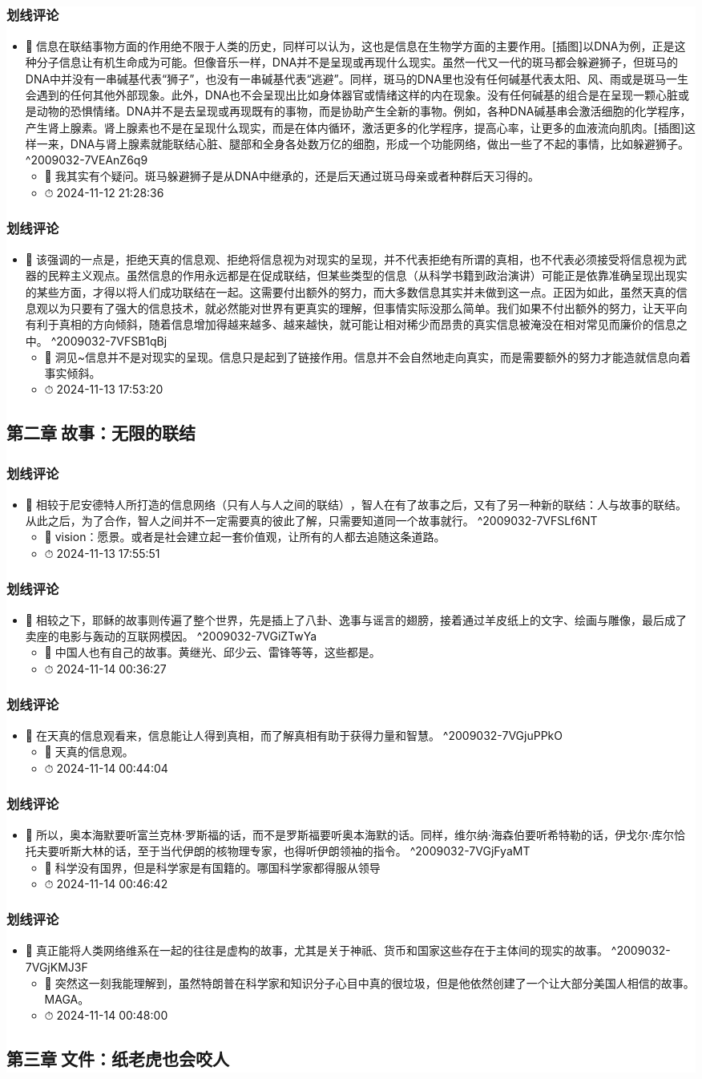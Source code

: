 ### 划线评论
- 📌 信息在联结事物方面的作用绝不限于人类的历史，同样可以认为，这也是信息在生物学方面的主要作用。[插图]以DNA为例，正是这种分子信息让有机生命成为可能。但像音乐一样，DNA并不是呈现或再现什么现实。虽然一代又一代的斑马都会躲避狮子，但斑马的DNA中并没有一串碱基代表“狮子”​，也没有一串碱基代表“逃避”​。同样，斑马的DNA里也没有任何碱基代表太阳、风、雨或是斑马一生会遇到的任何其他外部现象。此外，DNA也不会呈现出比如身体器官或情绪这样的内在现象。没有任何碱基的组合是在呈现一颗心脏或是动物的恐惧情绪。DNA并不是去呈现或再现既有的事物，而是协助产生全新的事物。例如，各种DNA碱基串会激活细胞的化学程序，产生肾上腺素。肾上腺素也不是在呈现什么现实，而是在体内循环，激活更多的化学程序，提高心率，让更多的血液流向肌肉。[插图]这样一来，DNA与肾上腺素就能联结心脏、腿部和全身各处数万亿的细胞，形成一个功能网络，做出一些了不起的事情，比如躲避狮子。  ^2009032-7VEAnZ6q9
    - 💭 我其实有个疑问。斑马躲避狮子是从DNA中继承的，还是后天通过斑马母亲或者种群后天习得的。
    - ⏱ 2024-11-12 21:28:36

### 划线评论
- 📌 该强调的一点是，拒绝天真的信息观、拒绝将信息视为对现实的呈现，并不代表拒绝有所谓的真相，也不代表必须接受将信息视为武器的民粹主义观点。虽然信息的作用永远都是在促成联结，但某些类型的信息（从科学书籍到政治演讲）可能正是依靠准确呈现出现实的某些方面，才得以将人们成功联结在一起。这需要付出额外的努力，而大多数信息其实并未做到这一点。正因为如此，虽然天真的信息观以为只要有了强大的信息技术，就必然能对世界有更真实的理解，但事情实际没那么简单。我们如果不付出额外的努力，让天平向有利于真相的方向倾斜，随着信息增加得越来越多、越来越快，就可能让相对稀少而昂贵的真实信息被淹没在相对常见而廉价的信息之中。  ^2009032-7VFSB1qBj
    - 💭 洞见~信息并不是对现实的呈现。信息只是起到了链接作用。信息并不会自然地走向真实，而是需要额外的努力才能造就信息向着事实倾斜。
    - ⏱ 2024-11-13 17:53:20
   
## 第二章 故事：无限的联结

### 划线评论
- 📌 相较于尼安德特人所打造的信息网络（只有人与人之间的联结）​，智人在有了故事之后，又有了另一种新的联结：人与故事的联结。从此之后，为了合作，智人之间并不一定需要真的彼此了解，只需要知道同一个故事就行。  ^2009032-7VFSLf6NT
    - 💭 vision：愿景。或者是社会建立起一套价值观，让所有的人都去追随这条道路。
    - ⏱ 2024-11-13 17:55:51

### 划线评论
- 📌 相较之下，耶稣的故事则传遍了整个世界，先是插上了八卦、逸事与谣言的翅膀，接着通过羊皮纸上的文字、绘画与雕像，最后成了卖座的电影与轰动的互联网模因。  ^2009032-7VGiZTwYa
    - 💭 中国人也有自己的故事。黄继光、邱少云、雷锋等等，这些都是。
    - ⏱ 2024-11-14 00:36:27

### 划线评论
- 📌 在天真的信息观看来，信息能让人得到真相，而了解真相有助于获得力量和智慧。  ^2009032-7VGjuPPkO
    - 💭 天真的信息观。
    - ⏱ 2024-11-14 00:44:04

### 划线评论
- 📌 所以，奥本海默要听富兰克林·罗斯福的话，而不是罗斯福要听奥本海默的话。同样，维尔纳·海森伯要听希特勒的话，伊戈尔·库尔恰托夫要听斯大林的话，至于当代伊朗的核物理专家，也得听伊朗领袖的指令。  ^2009032-7VGjFyaMT
    - 💭 科学没有国界，但是科学家是有国籍的。哪国科学家都得服从领导
    - ⏱ 2024-11-14 00:46:42

### 划线评论
- 📌 真正能将人类网络维系在一起的往往是虚构的故事，尤其是关于神祇、货币和国家这些存在于主体间的现实的故事。  ^2009032-7VGjKMJ3F
    - 💭 突然这一刻我能理解到，虽然特朗普在科学家和知识分子心目中真的很垃圾，但是他依然创建了一个让大部分美国人相信的故事。MAGA。
    - ⏱ 2024-11-14 00:48:00
   
## 第三章 文件：纸老虎也会咬人
